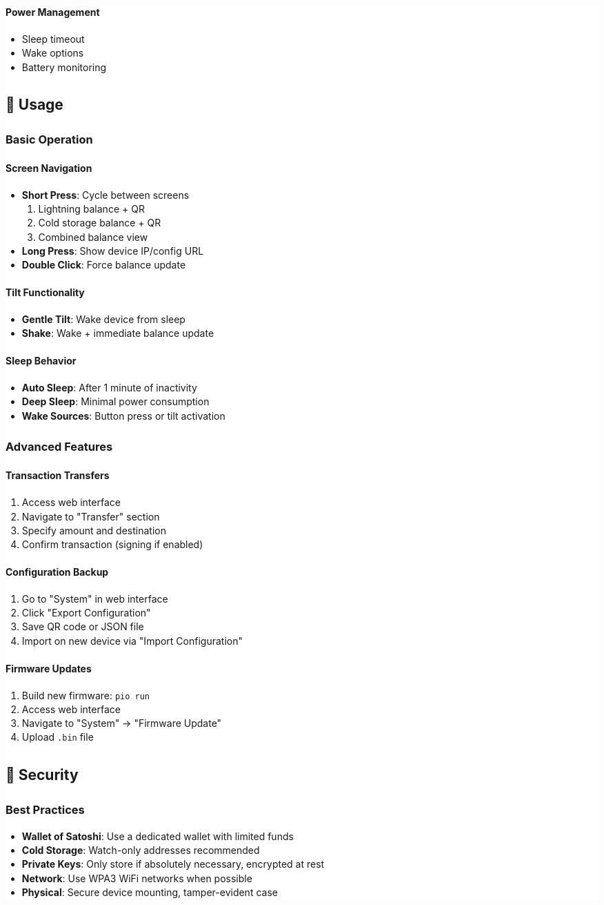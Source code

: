 #### Power Management
- Sleep timeout
- Wake options
- Battery monitoring

## 🔧 Usage

### Basic Operation

#### Screen Navigation
- **Short Press**: Cycle between screens
  1. Lightning balance + QR
  2. Cold storage balance + QR  
  3. Combined balance view
- **Long Press**: Show device IP/config URL
- **Double Click**: Force balance update

#### Tilt Functionality
- **Gentle Tilt**: Wake device from sleep
- **Shake**: Wake + immediate balance update

#### Sleep Behavior
- **Auto Sleep**: After 1 minute of inactivity
- **Deep Sleep**: Minimal power consumption
- **Wake Sources**: Button press or tilt activation

### Advanced Features

#### Transaction Transfers
1. Access web interface
2. Navigate to "Transfer" section
3. Specify amount and destination
4. Confirm transaction (signing if enabled)

#### Configuration Backup
1. Go to "System" in web interface
2. Click "Export Configuration"
3. Save QR code or JSON file
4. Import on new device via "Import Configuration"

#### Firmware Updates
1. Build new firmware: `pio run`
2. Access web interface
3. Navigate to "System" → "Firmware Update"
4. Upload `.bin` file

## 🔐 Security

### Best Practices
- **Wallet of Satoshi**: Use a dedicated wallet with limited funds
- **Cold Storage**: Watch-only addresses recommended
- **Private Keys**: Only store if absolutely necessary, encrypted at rest
- **Network**: Use WPA3 WiFi networks when possible
- **Physical**: Secure device mounting, tamper-evident case
